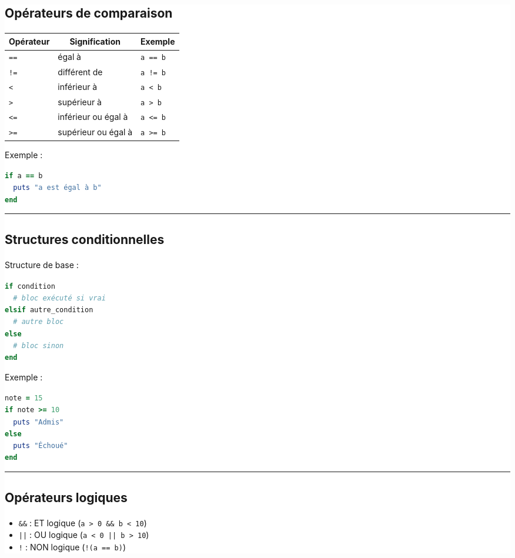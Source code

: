 
## Opérateurs de comparaison
| Opérateur | Signification       | Exemple  |
| --------- | ------------------- | -------- |
| `==`      | égal à              | `a == b` |
| `!=`      | différent de        | `a != b` |
| `<`       | inférieur à         | `a < b`  |
| `>`       | supérieur à         | `a > b`  |
| `<=`      | inférieur ou égal à | `a <= b` |
| `>=`      | supérieur ou égal à | `a >= b` |

Exemple :
```ruby
if a == b
  puts "a est égal à b"
end
```

---

## Structures conditionnelles
Structure de base :
```ruby
if condition
  # bloc exécuté si vrai
elsif autre_condition
  # autre bloc
else
  # bloc sinon
end
```

Exemple :
```ruby
note = 15
if note >= 10
  puts "Admis"
else
  puts "Échoué"
end
```

---

## Opérateurs logiques
- `&&` : ET logique (`a > 0 && b < 10`)
- `||` : OU logique (`a < 0 || b > 10`)
- `!` : NON logique (`!(a == b)`)
